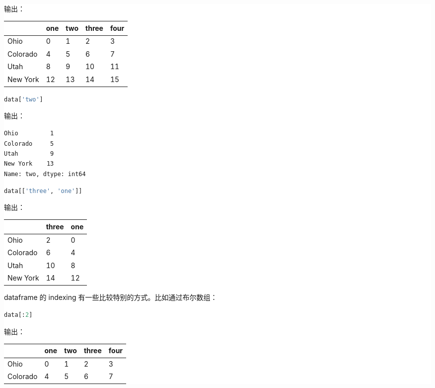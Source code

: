 输出：

|          | one  | two  | three | four |
| -------- | ---- | ---- | ----- | ---- |
| Ohio     | 0    | 1    | 2     | 3    |
| Colorado | 4    | 5    | 6     | 7    |
| Utah     | 8    | 9    | 10    | 11   |
| New York | 12   | 13   | 14    | 15   |



```Python
data['two']
```

输出：

```text
Ohio         1
Colorado     5
Utah         9
New York    13
Name: two, dtype: int64
```



```Python
data[['three', 'one']]
```

输出：

|          | three | one  |
| -------- | ----- | ---- |
| Ohio     | 2     | 0    |
| Colorado | 6     | 4    |
| Utah     | 10    | 8    |
| New York | 14    | 12   |

dataframe 的 indexing 有一些比较特别的方式。比如通过布尔数组：



```Python
data[:2]
```

输出：

|          | one  | two  | three | four |
| -------- | ---- | ---- | ----- | ---- |
| Ohio     | 0    | 1    | 2     | 3    |
| Colorado | 4    | 5    | 6     | 7    |
